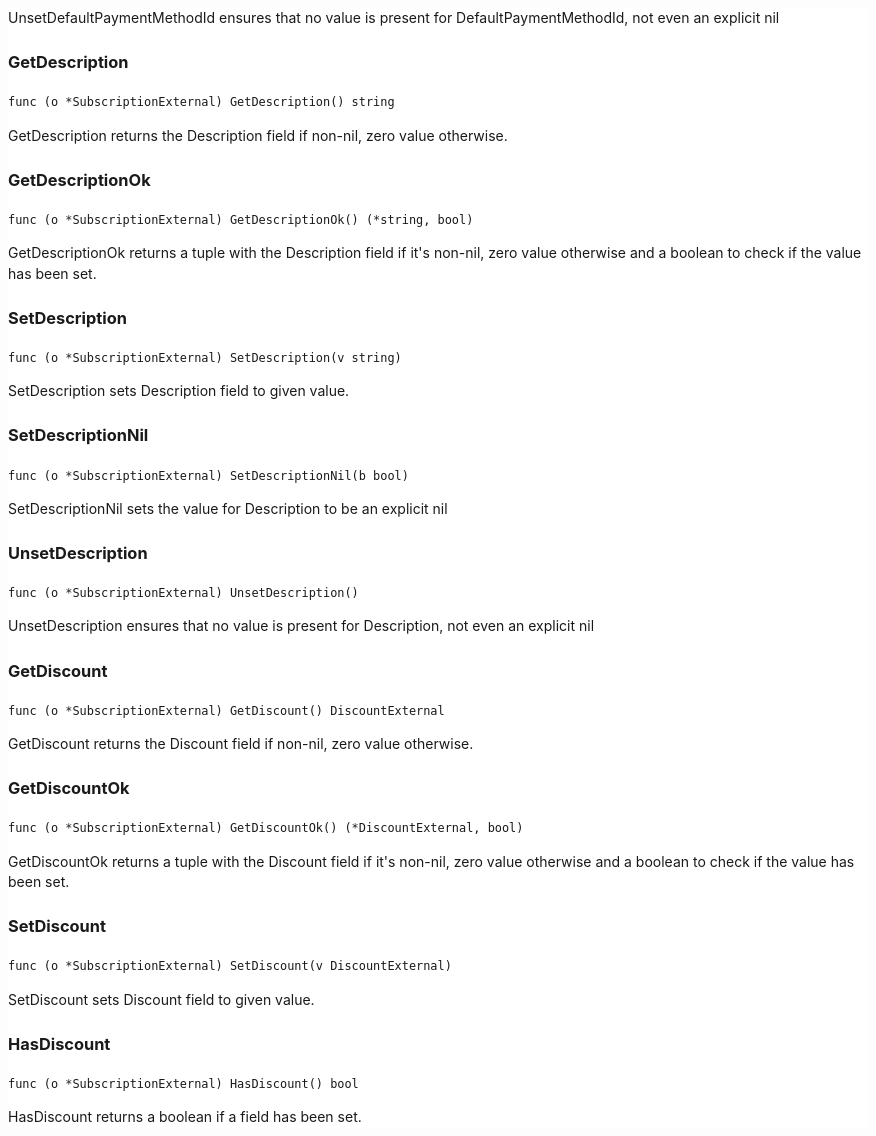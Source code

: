 UnsetDefaultPaymentMethodId ensures that no value is present for DefaultPaymentMethodId, not even an explicit nil
### GetDescription

`func (o *SubscriptionExternal) GetDescription() string`

GetDescription returns the Description field if non-nil, zero value otherwise.

### GetDescriptionOk

`func (o *SubscriptionExternal) GetDescriptionOk() (*string, bool)`

GetDescriptionOk returns a tuple with the Description field if it's non-nil, zero value otherwise
and a boolean to check if the value has been set.

### SetDescription

`func (o *SubscriptionExternal) SetDescription(v string)`

SetDescription sets Description field to given value.


### SetDescriptionNil

`func (o *SubscriptionExternal) SetDescriptionNil(b bool)`

 SetDescriptionNil sets the value for Description to be an explicit nil

### UnsetDescription
`func (o *SubscriptionExternal) UnsetDescription()`

UnsetDescription ensures that no value is present for Description, not even an explicit nil
### GetDiscount

`func (o *SubscriptionExternal) GetDiscount() DiscountExternal`

GetDiscount returns the Discount field if non-nil, zero value otherwise.

### GetDiscountOk

`func (o *SubscriptionExternal) GetDiscountOk() (*DiscountExternal, bool)`

GetDiscountOk returns a tuple with the Discount field if it's non-nil, zero value otherwise
and a boolean to check if the value has been set.

### SetDiscount

`func (o *SubscriptionExternal) SetDiscount(v DiscountExternal)`

SetDiscount sets Discount field to given value.

### HasDiscount

`func (o *SubscriptionExternal) HasDiscount() bool`

HasDiscount returns a boolean if a field has been set.
